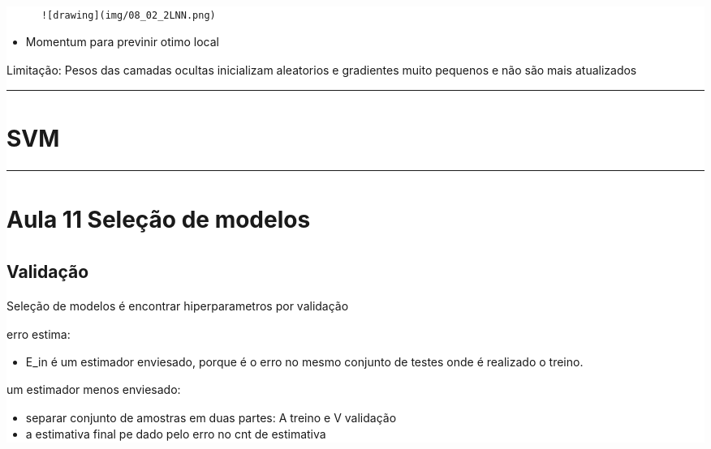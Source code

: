           ![drawing](img/08_02_2LNN.png)


- Momentum para previnir otimo local

Limitação:
Pesos das camadas ocultas inicializam aleatorios e gradientes muito pequenos e não são mais atualizados


---

# SVM

---
# Aula 11 Seleção de modelos

## Validação

Seleção de modelos é encontrar hiperparametros por validação

erro estima:
 - E_in é um estimador enviesado, porque é o erro no mesmo conjunto de testes onde é realizado o treino.

um estimador menos enviesado:
-  separar conjunto de amostras em duas partes: A treino e V validação
-  a estimativa final pe dado pelo erro no cnt de estimativa
